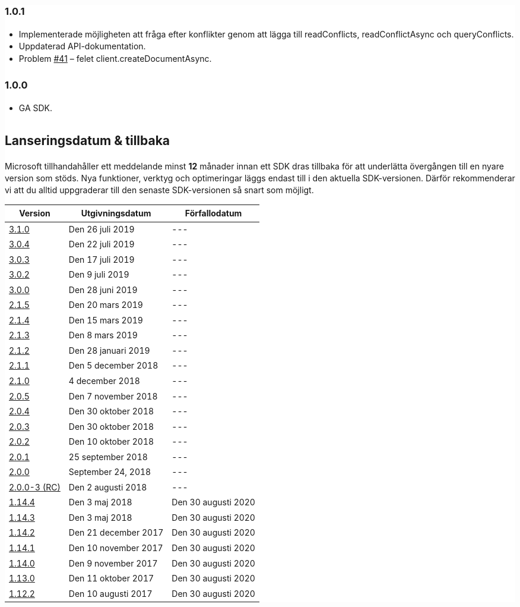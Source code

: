 ### <a name="101"></a><a name="1.0.1"></a>1.0.1
* Implementerade möjligheten att fråga efter konflikter genom att lägga till readConflicts, readConflictAsync och queryConflicts.
* Uppdaterad API-dokumentation.
* Problem [#41](https://github.com/Azure/azure-documentdb-node/issues/41) – felet client.createDocumentAsync.

### <a name="100"></a><a name="1.0.0"></a>1.0.0
* GA SDK.

## <a name="release--retirement-dates"></a>Lanseringsdatum & tillbaka

Microsoft tillhandahåller ett meddelande minst **12** månader innan ett SDK dras tillbaka för att underlätta övergången till en nyare version som stöds. Nya funktioner, verktyg och optimeringar läggs endast till i den aktuella SDK-versionen. Därför rekommenderar vi att du alltid uppgraderar till den senaste SDK-versionen så snart som möjligt.

| Version | Utgivningsdatum | Förfallodatum |
| --- | --- | --- |
| [3.1.0](#3.1.0) |Den 26 juli 2019 |--- |
| [3.0.4](#3.0.4) |Den 22 juli 2019 |--- |
| [3.0.3](#3.0.3) |Den 17 juli 2019 |--- |
| [3.0.2](#3.0.2) |Den 9 juli 2019 |--- |
| [3.0.0](#3.0.0) |Den 28 juni 2019 |--- |
| [2.1.5](#2.1.5) |Den 20 mars 2019 |--- |
| [2.1.4](#2.1.4) |Den 15 mars 2019 |--- |
| [2.1.3](#2.1.3) |Den 8 mars 2019 |--- |
| [2.1.2](#2.1.2) |Den 28 januari 2019 |--- |
| [2.1.1](#2.1.1) |Den 5 december 2018 |--- |
| [2.1.0](#2.1.0) |4 december 2018 |--- |
| [2.0.5](#2.0.5) |Den 7 november 2018 |--- |
| [2.0.4](#2.0.4) |Den 30 oktober 2018 |--- |
| [2.0.3](#2.0.3) |Den 30 oktober 2018 |--- |
| [2.0.2](#2.0.2) |Den 10 oktober 2018 |--- |
| [2.0.1](#2.0.1) |25 september 2018 |--- |
| [2.0.0](#2.0.0) |September 24, 2018 |--- |
| [2.0.0-3 (RC)](#2.0.0-3) |Den 2 augusti 2018 |--- |
| [1.14.4](#1.14.4) |Den 3 maj 2018 |Den 30 augusti 2020 |
| [1.14.3](#1.14.3) |Den 3 maj 2018 |Den 30 augusti 2020 |
| [1.14.2](#1.14.2) |Den 21 december 2017 |Den 30 augusti 2020 |
| [1.14.1](#1.14.1) |Den 10 november 2017 |Den 30 augusti 2020 |
| [1.14.0](#1.14.0) |Den 9 november 2017 |Den 30 augusti 2020 |
| [1.13.0](#1.13.0) |Den 11 oktober 2017 |Den 30 augusti 2020 |
| [1.12.2](#1.12.2) |Den 10 augusti 2017 |Den 30 augusti 2020 |